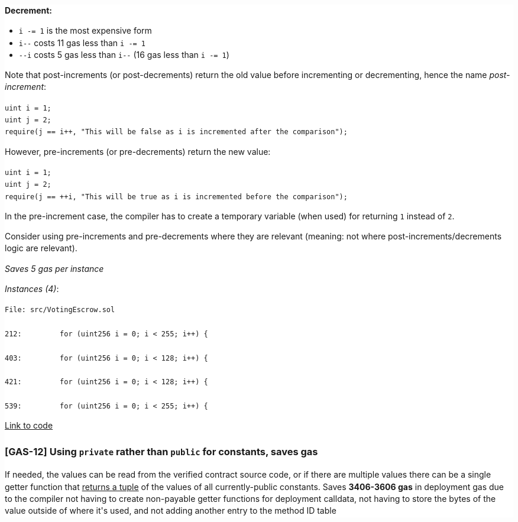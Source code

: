 **Decrement:**

- `i -= 1` is the most expensive form
- `i--` costs 11 gas less than `i -= 1`
- `--i` costs 5 gas less than `i--` (16 gas less than `i -= 1`)

Note that post-increments (or post-decrements) return the old value before incrementing or decrementing, hence the name *post-increment*:

```solidity
uint i = 1;  
uint j = 2;
require(j == i++, "This will be false as i is incremented after the comparison");
```
  
However, pre-increments (or pre-decrements) return the new value:
  
```solidity
uint i = 1;  
uint j = 2;
require(j == ++i, "This will be true as i is incremented before the comparison");
```

In the pre-increment case, the compiler has to create a temporary variable (when used) for returning `1` instead of `2`.

Consider using pre-increments and pre-decrements where they are relevant (meaning: not where post-increments/decrements logic are relevant).

*Saves 5 gas per instance*

*Instances (4)*:

```solidity
File: src/VotingEscrow.sol

212:         for (uint256 i = 0; i < 255; i++) {

403:         for (uint256 i = 0; i < 128; i++) {

421:         for (uint256 i = 0; i < 128; i++) {

539:         for (uint256 i = 0; i < 255; i++) {

```

[Link to code](https://github.com/code-423n4/2024-03-neobase/blob/main/src/VotingEscrow.sol)

### <a name="GAS-12"></a>[GAS-12] Using `private` rather than `public` for constants, saves gas

If needed, the values can be read from the verified contract source code, or if there are multiple values there can be a single getter function that [returns a tuple](https://github.com/code-423n4/2022-08-frax/blob/90f55a9ce4e25bceed3a74290b854341d8de6afa/src/contracts/FraxlendPair.sol#L156-L178) of the values of all currently-public constants. Saves **3406-3606 gas** in deployment gas due to the compiler not having to create non-payable getter functions for deployment calldata, not having to store the bytes of the value outside of where it's used, and not adding another entry to the method ID table
